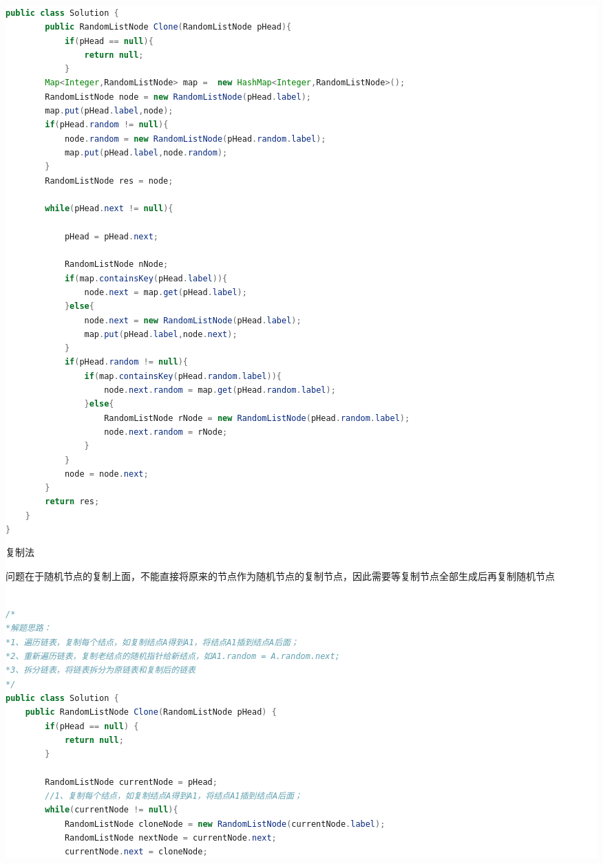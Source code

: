 ```java
public class Solution {
        public RandomListNode Clone(RandomListNode pHead){
            if(pHead == null){
                return null;
            }
        Map<Integer,RandomListNode> map =  new HashMap<Integer,RandomListNode>();
        RandomListNode node = new RandomListNode(pHead.label);
        map.put(pHead.label,node);
        if(pHead.random != null){
            node.random = new RandomListNode(pHead.random.label);
            map.put(pHead.label,node.random);
        }
        RandomListNode res = node;

        while(pHead.next != null){

            pHead = pHead.next;

            RandomListNode nNode;
            if(map.containsKey(pHead.label)){
                node.next = map.get(pHead.label);
            }else{
                node.next = new RandomListNode(pHead.label);
                map.put(pHead.label,node.next);
            }
            if(pHead.random != null){
                if(map.containsKey(pHead.random.label)){
                    node.next.random = map.get(pHead.random.label);
                }else{
                    RandomListNode rNode = new RandomListNode(pHead.random.label);
                    node.next.random = rNode;
                }
            }
            node = node.next;
        }
        return res;
    }
}
```

复制法

问题在于随机节点的复制上面，不能直接将原来的节点作为随机节点的复制节点，因此需要等复制节点全部生成后再复制随机节点

```java

/*
*解题思路：
*1、遍历链表，复制每个结点，如复制结点A得到A1，将结点A1插到结点A后面；
*2、重新遍历链表，复制老结点的随机指针给新结点，如A1.random = A.random.next;
*3、拆分链表，将链表拆分为原链表和复制后的链表
*/
public class Solution {
    public RandomListNode Clone(RandomListNode pHead) {
        if(pHead == null) {
            return null;
        }
 
        RandomListNode currentNode = pHead;
        //1、复制每个结点，如复制结点A得到A1，将结点A1插到结点A后面；
        while(currentNode != null){
            RandomListNode cloneNode = new RandomListNode(currentNode.label);
            RandomListNode nextNode = currentNode.next;
            currentNode.next = cloneNode;
```
